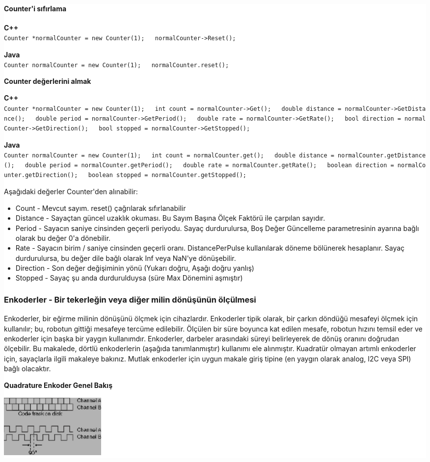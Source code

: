 #### Counter'i sıfırlama

**C++**  
`Counter *normalCounter = new Counter(1);  
normalCounter->Reset();`  
  
**Java**  
`Counter normalCounter = new Counter(1);  
normalCounter.reset();`

**Counter değerlerini almak**

**C++**  
`Counter *normalCounter = new Counter(1);  
int count = normalCounter->Get();  
double distance = normalCounter->GetDistance();  
double period = normalCounter->GetPeriod();  
double rate = normalCounter->GetRate();  
bool direction = normalCounter->GetDirection();  
bool stopped = normalCounter->GetStopped();`  
  
**Java**  
`Counter normalCounter = new Counter(1);  
int count = normalCounter.get();  
double distance = normalCounter.getDistance();  
double period = normalCounter.getPeriod();  
double rate = normalCounter.getRate();  
boolean direction = normalCounter.getDirection();  
boolean stopped = normalCounter.getStopped();`

Aşağıdaki değerler Counter'den alınabilir:

* Count - Mevcut sayım. reset\(\) çağrılarak sıfırlanabilir 
* Distance - Sayaçtan güncel uzaklık okuması. Bu Sayım Başına Ölçek Faktörü ile çarpılan sayıdır.
* Period - Sayacın saniye cinsinden geçerli periyodu. Sayaç durdurulursa, Boş Değer Güncelleme parametresinin ayarına bağlı olarak bu değer 0'a dönebilir.
* Rate - Sayacın birim / saniye cinsinden geçerli oranı. DistancePerPulse kullanılarak döneme bölünerek hesaplanır. Sayaç durdurulursa, bu değer dile bağlı olarak Inf veya NaN'ye dönüşebilir.
* Direction - Son değer değişiminin yönü \(Yukarı doğru, Aşağı doğru yanlış\)
* Stopped - Sayaç şu anda durdurulduysa \(süre Max Dönemini aşmıştır\)

### Enkoderler - Bir tekerleğin veya diğer milin dönüşünün ölçülmesi

Enkoderler, bir eğirme milinin dönüşünü ölçmek için cihazlardır. Enkoderler tipik olarak, bir çarkın döndüğü mesafeyi ölçmek için kullanılır; bu, robotun gittiği mesafeye tercüme edilebilir. Ölçülen bir süre boyunca kat edilen mesafe, robotun hızını temsil eder ve enkoderler için başka bir yaygın kullanımdır. Enkoderler, darbeler arasındaki süreyi belirleyerek de dönüş oranını doğrudan ölçebilir. Bu makalede, dörtlü enkoderlerin \(aşağıda tanımlanmıştır\) kullanımı ele alınmıştır. Kuadratür olmayan artımlı enkoderler için, sayaçlarla ilgili makaleye bakınız. Mutlak enkoderler için uygun makale giriş tipine \(en yaygın olarak analog, I2C veya SPI\) bağlı olacaktır.

**Quadrature Enkoder Genel Bakış**

![](../../.gitbook/assets/image%20%2833%29.png)
